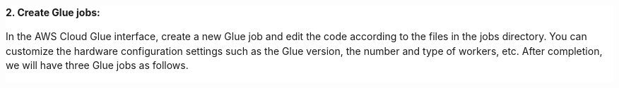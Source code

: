 **2. Create Glue jobs:**

In the AWS Cloud Glue interface, create a new Glue job and edit the code according to the files in the jobs directory. You can customize the hardware configuration settings such as the Glue version, the number and type of workers, etc. After completion, we will have three Glue jobs as follows.

| | | |
|-|-|-|
